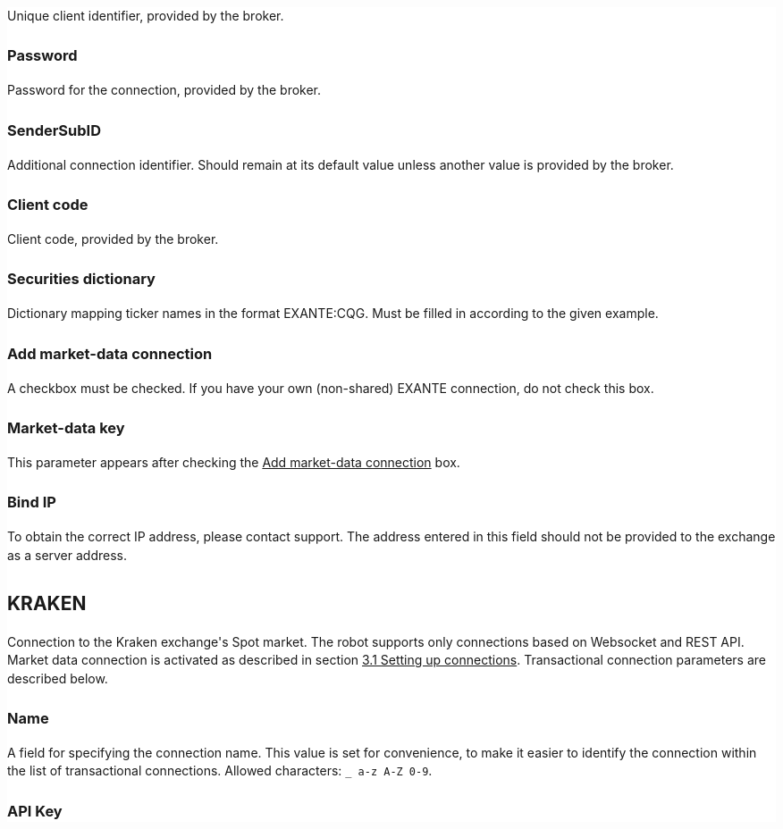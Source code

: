 Unique client identifier, provided by the broker.

### Password <Anchor :ids="['tc.CQG.password']" />

Password for the connection, provided by the broker.

### SenderSubID <Anchor :ids="['tc.CQG.sender_sub_id']" />

Additional connection identifier. Should remain at its default value unless another value is provided by the broker.

### Client code <Anchor :ids="['tc.CQG.client_code']" />

Client code, provided by the broker.

### Securities dictionary <Anchor :ids="['tc.CQG.securities']" />

Dictionary mapping ticker names in the format EXANTE:CQG. Must be filled in according to the given example.

### Add market-data connection <Anchor :ids="['tc.CQG.create_listen']" />

A checkbox must be checked. If you have your own (non-shared) EXANTE connection, do not check this box.

### Market-data key <Anchor :ids="['tc.CQG.cqg_listen_key']" />

This parameter appears after checking the [Add market-data connection](creating-connection.md#add-market-data-connection) box.

### Bind IP <Anchor :ids="['tc.CQG.bind_ip']" />

To obtain the correct IP address, please contact support. The address entered in this field should not be provided to the exchange as a server address.

## KRAKEN

Connection to the Kraken exchange's Spot market. The robot supports only connections based on Websocket and REST API. Market data connection is activated as described in section [3.1 Setting up connections](getting-started.md#connection-setup). Transactional connection parameters are described below.

### Name <Anchor :ids="['tc.KRAKEN.name']" />

A field for specifying the connection name. This value is set for convenience, to make it easier to identify the connection within the list of transactional connections. Allowed characters: `_ a-z A-Z 0-9`.

### API Key <Anchor :ids="['tc.KRAKEN.ws_id']" />
